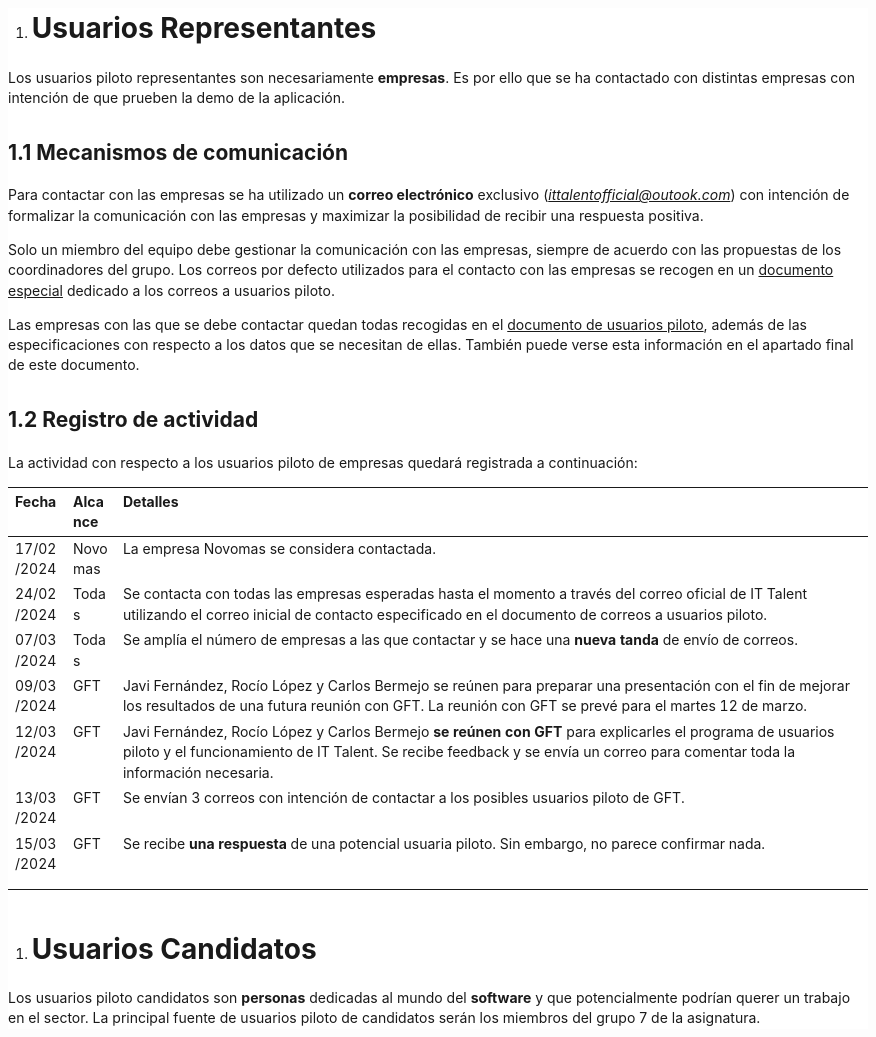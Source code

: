




1. # <a name="_3znysh7"></a> Usuarios Representantes

Los usuarios piloto representantes son necesariamente **empresas**. Es por ello que se ha contactado con distintas empresas con intención de que prueben la demo de la aplicación.

## <a name="_ra464ubz3a9j"></a>**1.1 Mecanismos de comunicación**

Para contactar con las empresas se ha utilizado un **correo electrónico** exclusivo ([*ittalentofficial@outook.com*](mailto:ittalentofficial@outook.com)) con intención de formalizar la comunicación con las empresas y maximizar la posibilidad de recibir una respuesta positiva.

Solo un miembro del equipo debe gestionar la comunicación con las empresas, siempre de acuerdo con las propuestas de los coordinadores del grupo. Los correos por defecto utilizados para el contacto con las empresas se recogen en un [documento especial](https://docs.google.com/document/d/1YtEMc9xYddumpmI8SA88yya9GldHL8iehlwWZ-720NE/edit?usp=drive_link) dedicado a los correos a usuarios piloto.

Las empresas con las que se debe contactar quedan todas recogidas en el [documento de usuarios piloto](https://docs.google.com/document/d/1ewKuzfqIL2rlE9cO4bYKccHb_EWibk-e1-TQUoevy0M/edit?usp=drive_link), además de las especificaciones con respecto a los datos que se necesitan de ellas. También puede verse esta información en el apartado final de este documento.

## <a name="_8tfjlg48zpo"></a>**1.2 Registro de actividad**
La actividad con respecto a los usuarios piloto de empresas quedará registrada a continuación:



|**Fecha**|**Alcance**|**Detalles**|
| :- | :- | :- |
|17/02/2024|Novomas|La empresa Novomas se considera contactada.|
|24/02/2024|Todas|Se contacta con todas las empresas esperadas hasta el momento a través del correo oficial de IT Talent utilizando el correo inicial de contacto especificado en el documento de correos a usuarios piloto.|
|07/03/2024|Todas|Se amplía el número de empresas a las que contactar y se hace una **nueva tanda** de envío de correos.|
|09/03/2024|GFT|Javi Fernández, Rocío López y Carlos Bermejo se reúnen para preparar una presentación con el fin de mejorar los resultados de una futura reunión con GFT. La reunión con GFT se prevé para el martes 12 de marzo.|
|12/03/2024|GFT|Javi Fernández, Rocío López y Carlos Bermejo **se reúnen con GFT** para explicarles el programa de usuarios piloto y el funcionamiento de IT Talent. Se recibe feedback y se envía un correo para comentar toda la información necesaria.|
|13/03/2024|GFT|Se envían 3 correos con intención de contactar a los posibles usuarios piloto de GFT.|
|15/03/2024|GFT|Se recibe **una respuesta** de una potencial usuaria piloto. Sin embargo, no parece confirmar nada.|
||||
||||



1. # <a name="_mxl8ojuskhuz"></a> Usuarios Candidatos

Los usuarios piloto candidatos son **personas** dedicadas al mundo del **software** y que potencialmente podrían querer un trabajo en el sector. La principal fuente de usuarios piloto de candidatos serán los miembros del grupo 7 de la asignatura.
